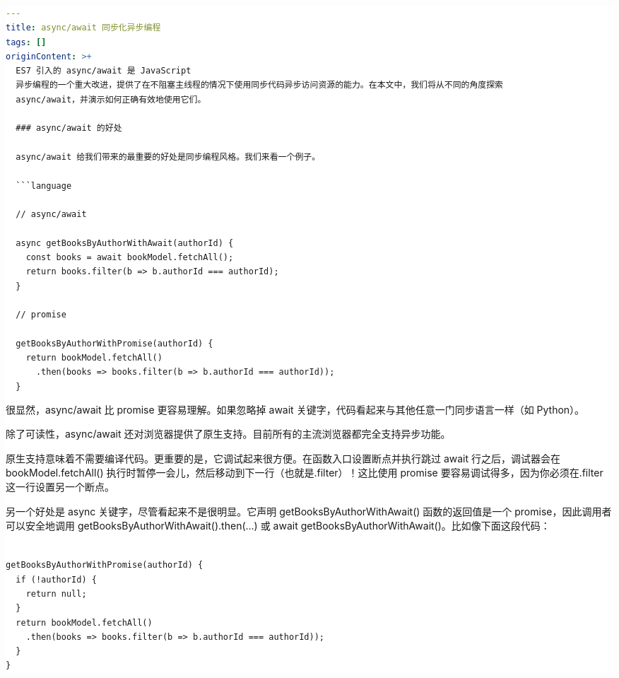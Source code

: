 ```yaml
---
title: async/await 同步化异步编程
tags: []
originContent: >+
  ES7 引入的 async/await 是 JavaScript
  异步编程的一个重大改进，提供了在不阻塞主线程的情况下使用同步代码异步访问资源的能力。在本文中，我们将从不同的角度探索
  async/await，并演示如何正确有效地使用它们。

  ### async/await 的好处

  async/await 给我们带来的最重要的好处是同步编程风格。我们来看一个例子。

  ```language

  // async/await

  async getBooksByAuthorWithAwait(authorId) {
    const books = await bookModel.fetchAll();
    return books.filter(b => b.authorId === authorId);
  }

  // promise

  getBooksByAuthorWithPromise(authorId) {
    return bookModel.fetchAll()
      .then(books => books.filter(b => b.authorId === authorId));
  }

  ```

  很显然，async/await 比 promise 更容易理解。如果忽略掉 await 关键字，代码看起来与其他任意一门同步语言一样（如 Python）。


  除了可读性，async/await 还对浏览器提供了原生支持。目前所有的主流浏览器都完全支持异步功能。


  原生支持意味着不需要编译代码。更重要的是，它调试起来很方便。在函数入口设置断点并执行跳过 await 行之后，调试器会在
  bookModel.fetchAll() 执行时暂停一会儿，然后移动到下一行（也就是.filter）！这比使用 promise
  要容易调试得多，因为你必须在.filter 这一行设置另一个断点。


  另一个好处是 async 关键字，尽管看起来不是很明显。它声明 getBooksByAuthorWithAwait() 函数的返回值是一个
  promise，因此调用者可以安全地调用 getBooksByAuthorWithAwait().then(…) 或 await
  getBooksByAuthorWithAwait()。比如像下面这段代码：

  ```language

  getBooksByAuthorWithPromise(authorId) {
    if (!authorId) {
      return null;
    }
    return bookModel.fetchAll()
      .then(books => books.filter(b => b.authorId === authorId));
    }
  }

  ```
